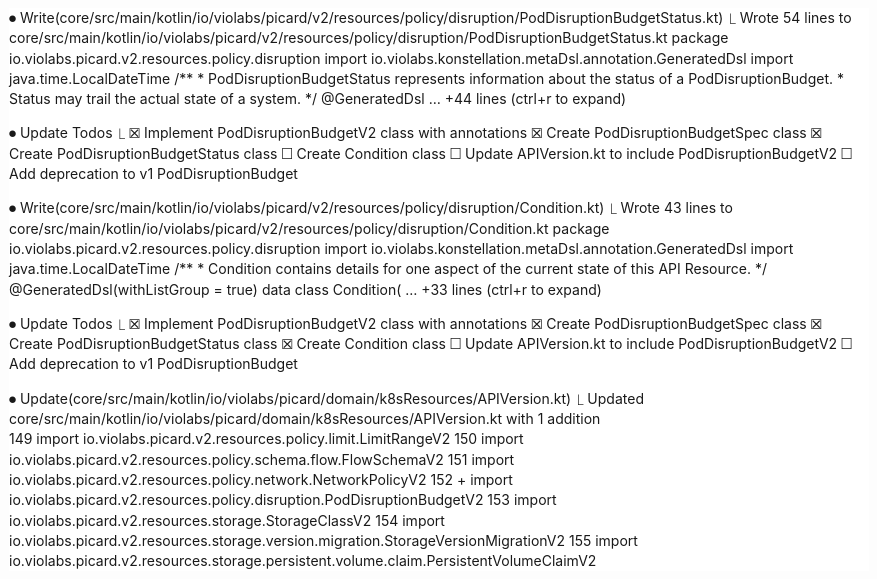 ⏺ Write(core/src/main/kotlin/io/violabs/picard/v2/resources/policy/disruption/PodDisruptionBudgetStatus.kt)
  ⎿ Wrote 54 lines to core/src/main/kotlin/io/violabs/picard/v2/resources/policy/disruption/PodDisruptionBudgetStatus.kt
     package io.violabs.picard.v2.resources.policy.disruption
     import io.violabs.konstellation.metaDsl.annotation.GeneratedDsl
     import java.time.LocalDateTime
     /**
      * PodDisruptionBudgetStatus represents information about the status of a PodDisruptionBudget.
      * Status may trail the actual state of a system.
      */
     @GeneratedDsl
     … +44 lines (ctrl+r to expand)

⏺ Update Todos
  ⎿ ☒ Implement PodDisruptionBudgetV2 class with annotations
     ☒ Create PodDisruptionBudgetSpec class
     ☒ Create PodDisruptionBudgetStatus class
     ☐ Create Condition class
     ☐ Update APIVersion.kt to include PodDisruptionBudgetV2
     ☐ Add deprecation to v1 PodDisruptionBudget

⏺ Write(core/src/main/kotlin/io/violabs/picard/v2/resources/policy/disruption/Condition.kt)
  ⎿ Wrote 43 lines to core/src/main/kotlin/io/violabs/picard/v2/resources/policy/disruption/Condition.kt
     package io.violabs.picard.v2.resources.policy.disruption
     import io.violabs.konstellation.metaDsl.annotation.GeneratedDsl
     import java.time.LocalDateTime
     /**
      * Condition contains details for one aspect of the current state of this API Resource.
      */
     @GeneratedDsl(withListGroup = true)
     data class Condition(
     … +33 lines (ctrl+r to expand)

⏺ Update Todos
  ⎿ ☒ Implement PodDisruptionBudgetV2 class with annotations
     ☒ Create PodDisruptionBudgetSpec class
     ☒ Create PodDisruptionBudgetStatus class
     ☒ Create Condition class
     ☐ Update APIVersion.kt to include PodDisruptionBudgetV2
     ☐ Add deprecation to v1 PodDisruptionBudget

⏺ Update(core/src/main/kotlin/io/violabs/picard/domain/k8sResources/APIVersion.kt)
  ⎿ Updated core/src/main/kotlin/io/violabs/picard/domain/k8sResources/APIVersion.kt with 1 addition      
       149    import io.violabs.picard.v2.resources.policy.limit.LimitRangeV2
       150    import io.violabs.picard.v2.resources.policy.schema.flow.FlowSchemaV2
       151    import io.violabs.picard.v2.resources.policy.network.NetworkPolicyV2
       152 +  import io.violabs.picard.v2.resources.policy.disruption.PodDisruptionBudgetV2
       153    import io.violabs.picard.v2.resources.storage.StorageClassV2
       154    import io.violabs.picard.v2.resources.storage.version.migration.StorageVersionMigrationV2
       155    import io.violabs.picard.v2.resources.storage.persistent.volume.claim.PersistentVolumeClaimV2
